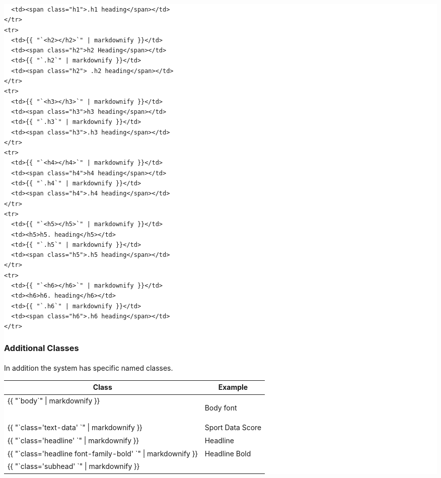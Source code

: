       <td><span class="h1">.h1 heading</span></td>
    </tr>
    <tr>
      <td>{{ "`<h2></h2>`" | markdownify }}</td>
      <td><span class="h2">h2 Heading</span></td>
      <td>{{ "`.h2`" | markdownify }}</td>
      <td><span class="h2"> .h2 heading</span></td>
    </tr>
    <tr>
      <td>{{ "`<h3></h3>`" | markdownify }}</td>
      <td><span class="h3">h3 heading</span></td>
      <td>{{ "`.h3`" | markdownify }}</td>
      <td><span class="h3">.h3 heading</span></td>
    </tr>
    <tr>
      <td>{{ "`<h4></h4>`" | markdownify }}</td>
      <td><span class="h4">h4 heading</span></td>
      <td>{{ "`.h4`" | markdownify }}</td>
      <td><span class="h4">.h4 heading</span></td>
    </tr>
    <tr>
      <td>{{ "`<h5></h5>`" | markdownify }}</td>
      <td><h5>h5. heading</h5></td>
      <td>{{ "`.h5`" | markdownify }}</td>
      <td><span class="h5">.h5 heading</span></td>
    </tr>
    <tr>
      <td>{{ "`<h6></h6>`" | markdownify }}</td>
      <td><h6>h6. heading</h6></td>
      <td>{{ "`.h6`" | markdownify }}</td>
      <td><span class="h6">.h6 heading</span></td>
    </tr>
  </tbody>
</table>

### Additional Classes
In addition the system has specific named classes.

<table>
  <thead>
    <tr>
      <th>Class</th>
      <th>Example</th>
    </tr>
  </thead>
  <tbody>
    <tr>
      <td> {{ "`body`" | markdownify }}</td>
      <td><p>Body font</p></td>
    </tr>
    <tr>
      <td>{{ "`class='text-data' `" | markdownify }}</td>
      <td><span class="text-data">Sport Data Score</span></td>
    </tr>
    <tr>
      <td>{{ "`class='headline' `" | markdownify }}</td>
      <td><span class="headline">Headline</span></td>
    </tr>
    <tr>
      <td>{{ "`class='headline font-family-bold' `" | markdownify }}</td>
      <td><span class="headline font-family-bold">Headline Bold</span></td>
    </tr>
    <tr>
      <td>{{ "`class='subhead' `" | markdownify }}</td>
